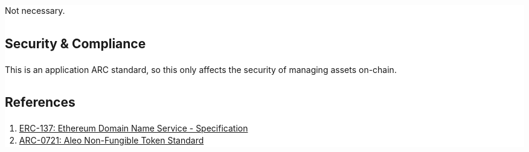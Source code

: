 Not necessary.


## Security & Compliance

This is an application ARC standard, so this only affects the security of managing assets on-chain.


## References

1. [ERC-137: Ethereum Domain Name Service - Specification](https://eips.ethereum.org/EIPS/eip-137)
2. [ARC-0721: Aleo Non-Fungible Token Standard](https://github.com/AleoHQ/ARCs/discussions/36)